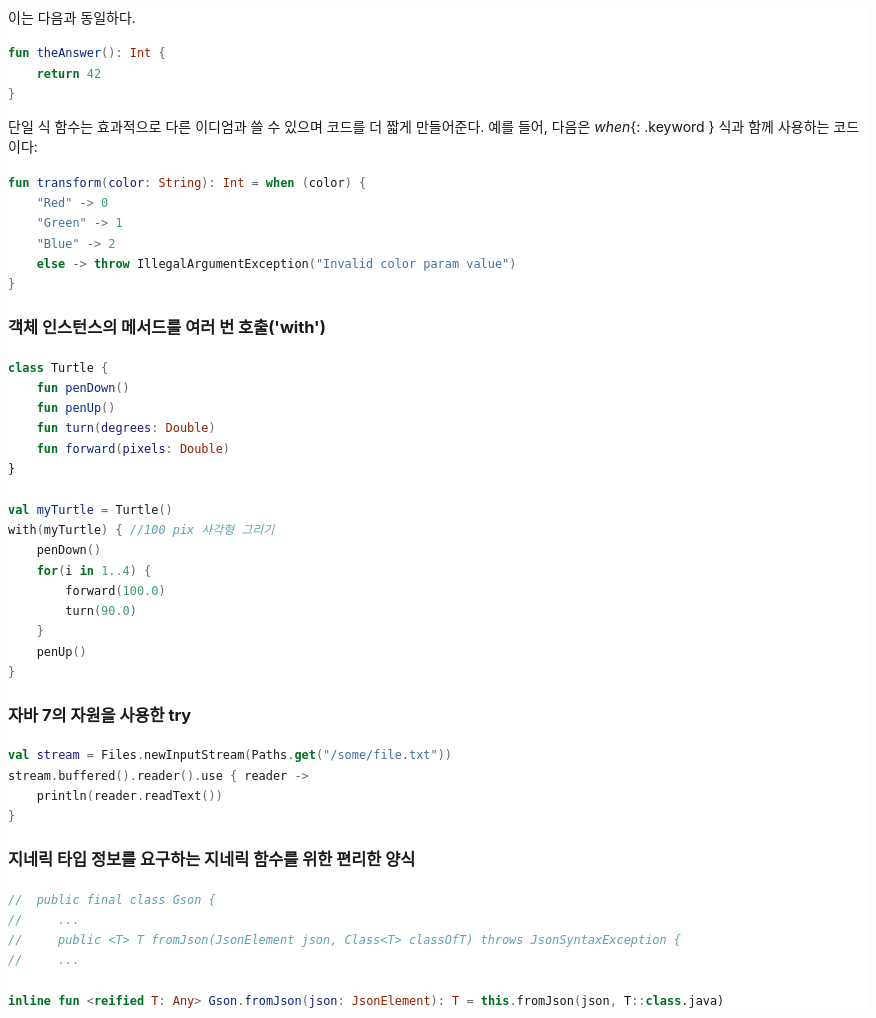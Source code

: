 이는 다음과 동일하다.

``` kotlin
fun theAnswer(): Int {
    return 42
}
```

단일 식 함수는 효과적으로 다른 이디엄과 쓸 수 있으며 코드를 더 짧게 만들어준다.
예를 들어, 다음은 *when*{: .keyword } 식과 함께 사용하는 코드이다:

``` kotlin
fun transform(color: String): Int = when (color) {
    "Red" -> 0
    "Green" -> 1
    "Blue" -> 2
    else -> throw IllegalArgumentException("Invalid color param value")
}
```

### 객체 인스턴스의 메서드를 여러 번 호출('with')

``` kotlin
class Turtle {
    fun penDown()
    fun penUp()
    fun turn(degrees: Double)
    fun forward(pixels: Double)
}

val myTurtle = Turtle()
with(myTurtle) { //100 pix 사각형 그리기
    penDown()
    for(i in 1..4) {
        forward(100.0)
        turn(90.0)
    }
    penUp()
}
```

### 자바 7의 자원을 사용한 try

``` kotlin
val stream = Files.newInputStream(Paths.get("/some/file.txt"))
stream.buffered().reader().use { reader ->
    println(reader.readText())
}
```

### 지네릭 타입 정보를 요구하는 지네릭 함수를 위한 편리한 양식

``` kotlin
//  public final class Gson {
//     ...
//     public <T> T fromJson(JsonElement json, Class<T> classOfT) throws JsonSyntaxException {
//     ...

inline fun <reified T: Any> Gson.fromJson(json: JsonElement): T = this.fromJson(json, T::class.java)
```
